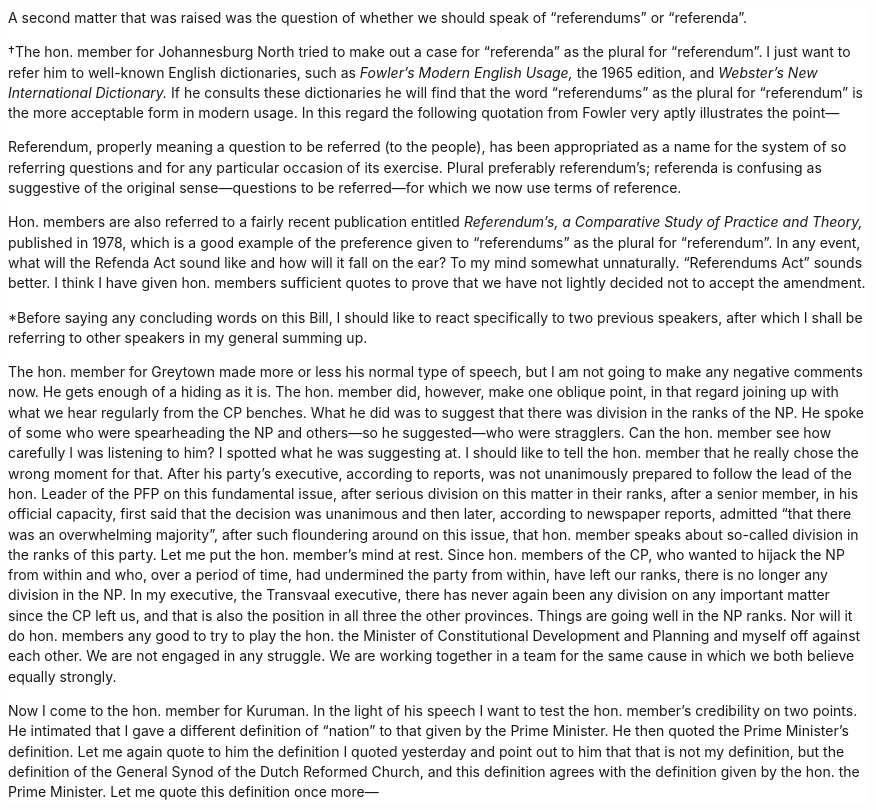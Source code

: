 <p>A second matter that was raised was the question of whether we should speak of &#x201C;referendums&#x201D; or &#x201C;referenda&#x201D;.</p>

<p>&#x2020;The hon. member for Johannesburg North tried to make out a case for &#x201C;referenda&#x201D; as the plural for &#x201C;referendum&#x201D;. I just want to refer him to well-known English dictionaries, such as <i>Fowler&#x2019;s Modern English Usage,</i> the 1965 edition, and <i>Webster&#x2019;s New International Dictionary.</i> If he consults these dictionaries he will find that the word &#x201C;referendums&#x201D; as the plural for &#x201C;referendum&#x201D; is the more acceptable form in modern usage. In this regard the following quotation from Fowler very aptly illustrates the point&#x2014;</p>

<block name="quote">Referendum, properly meaning a question to be referred (to the people), has been appropriated as a name for the system of so referring questions and for any particular occasion of its exercise. Plural preferably referendum&#x2019;s; referenda is confusing as suggestive of the original sense&#x2014;questions to be referred&#x2014;for which we now use terms of reference.</block>

<p>Hon. members are also referred to a fairly recent publication entitled <i>Referendum&#x2019;s, a Comparative Study of Practice and Theory,</i> published in 1978, which is a good example of the preference given to &#x201C;referendums&#x201D; as the plural for &#x201C;referendum&#x201D;. In any event, what will the Refenda Act sound like and how will it fall on the ear? To my mind somewhat unnaturally. &#x201C;Referendums Act&#x201D; sounds better. I think I have given hon. members sufficient quotes to prove that we have not lightly decided not to accept the amendment.</p>

<p>*Before saying any concluding words on this Bill, I should like to react specifically to two previous speakers, after which I shall be referring to other speakers in my general summing up.</p>

<p>The hon. member for Greytown made more or less his normal type of speech, but I am not going to make any negative comments now. He gets enough of a hiding as it is. The hon. member did, however, make one oblique point, in that regard joining up with what we hear regularly from the CP benches. What he did was to suggest that there was division in the ranks of the NP. He spoke of some who were spearheading the NP and others&#x2014;so he suggested&#x2014;who were stragglers. Can the hon. member see how carefully I was listening to him? I spotted what he was suggesting at. I should like to tell the hon. member that he really chose the wrong moment for that. After his party&#x2019;s executive, according to reports, was not unanimously prepared to follow the lead of the hon. Leader of the PFP on this fundamental issue, after serious division on this matter in their ranks, after a senior member, in his official capacity, first said that the decision was unanimous and then later, according to newspaper reports, admitted &#x201C;that there was an overwhelming majority&#x201D;, after such floundering around on this issue, that hon. member speaks about so-called division in the ranks of this party. Let me put the hon. member&#x2019;s mind at rest. Since hon. members of the CP, who wanted to hijack the NP from within and who, over a period of time, had undermined the party from within, have left our ranks, there is no longer any division in the NP. In my executive, the Transvaal executive, there has never again been any division on any important matter since the CP left us, and that is also the position in all three the other provinces. Things are going well in the NP ranks. Nor will it do hon. members any good to try to play the hon. the Minister of Constitutional Development and Planning and myself off against each other. We are not engaged in any struggle. We are working together in a team for the same cause in which we both believe equally strongly.</p>

<p>Now I come to the hon. member for Kuruman. In the light of his speech I want to test the hon. member&#x2019;s credibility on two points. He intimated that I gave a different definition of &#x201C;nation&#x201D; to that given by the Prime Minister. He then quoted the Prime Minister&#x2019;s definition. Let me again quote to <span class="col_13317-13318" refersTo="page_1547"/>him the definition I quoted yesterday and point out to him that that is not my definition, but the definition of the General Synod of the Dutch Reformed Church, and this definition agrees with the definition given by the hon. the Prime Minister. Let me quote this definition once more&#x2014;</p>

